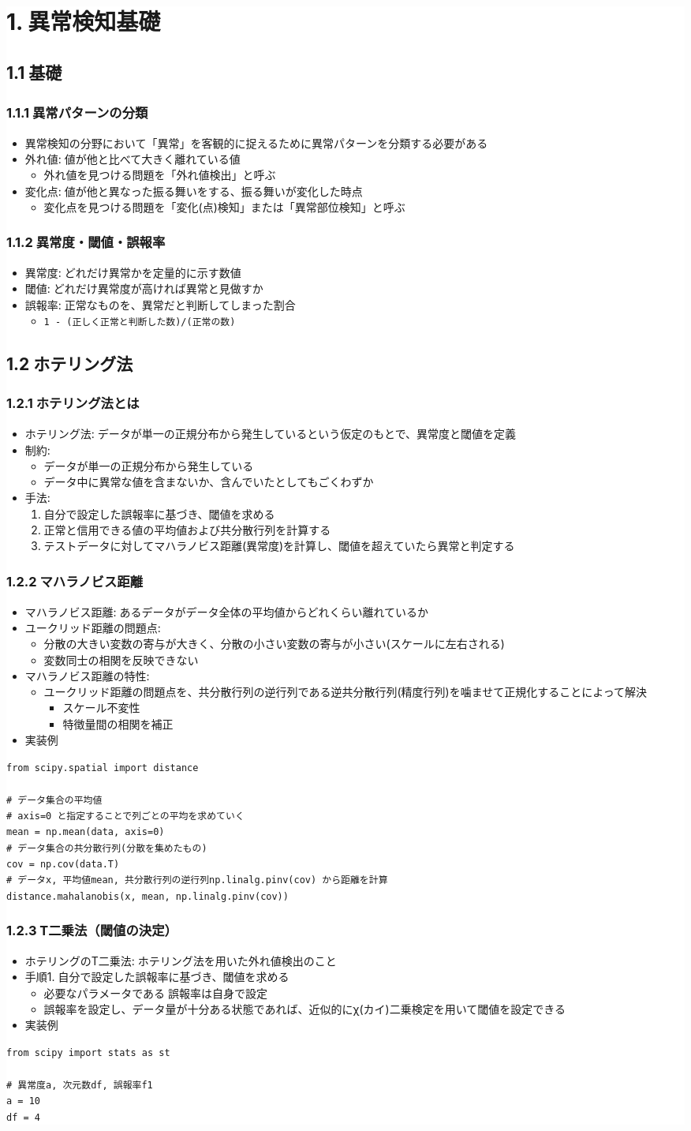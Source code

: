 # 1. 異常検知基礎
## 1.1 基礎
### 1.1.1 異常パターンの分類
- 異常検知の分野において「異常」を客観的に捉えるために異常パターンを分類する必要がある
- 外れ値: 値が他と比べて大きく離れている値
    - 外れ値を見つける問題を「外れ値検出」と呼ぶ
- 変化点: 値が他と異なった振る舞いをする、振る舞いが変化した時点
    - 変化点を見つける問題を「変化(点)検知」または「異常部位検知」と呼ぶ
### 1.1.2 異常度・閾値・誤報率
- 異常度: どれだけ異常かを定量的に示す数値
- 閾値: どれだけ異常度が高ければ異常と見做すか
- 誤報率: 正常なものを、異常だと判断してしまった割合
    - `1 - (正しく正常と判断した数)/(正常の数)`
## 1.2 ホテリング法
### 1.2.1 ホテリング法とは
- ホテリング法: データが単一の正規分布から発生しているという仮定のもとで、異常度と閾値を定義
- 制約: 
    - データが単一の正規分布から発生している
    - データ中に異常な値を含まないか、含んでいたとしてもごくわずか
- 手法:
    1. 自分で設定した誤報率に基づき、閾値を求める
    2. 正常と信用できる値の平均値および共分散行列を計算する
    3. テストデータに対してマハラノビス距離(異常度)を計算し、閾値を超えていたら異常と判定する

### 1.2.2 マハラノビス距離
- マハラノビス距離: あるデータがデータ全体の平均値からどれくらい離れているか
- ユークリッド距離の問題点: 
    - 分散の大きい変数の寄与が大きく、分散の小さい変数の寄与が小さい(スケールに左右される)
    - 変数同士の相関を反映できない
- マハラノビス距離の特性:
    - ユークリッド距離の問題点を、共分散行列の逆行列である逆共分散行列(精度行列)を噛ませて正規化することによって解決
        - スケール不変性
        - 特徴量間の相関を補正
- 実装例
```
from scipy.spatial import distance

# データ集合の平均値
# axis=0 と指定することで列ごとの平均を求めていく
mean = np.mean(data, axis=0)
# データ集合の共分散行列(分散を集めたもの)
cov = np.cov(data.T)
# データx, 平均値mean, 共分散行列の逆行列np.linalg.pinv(cov) から距離を計算
distance.mahalanobis(x, mean, np.linalg.pinv(cov))
```
### 1.2.3 T二乗法（閾値の決定）
- ホテリングのT二乗法: ホテリング法を用いた外れ値検出のこと
- 手順1. 自分で設定した誤報率に基づき、閾値を求める
    - 必要なパラメータである 誤報率は自身で設定
    - 誤報率を設定し、データ量が十分ある状態であれば、近似的にχ(カイ)二乗検定を用いて閾値を設定できる
- 実装例
```
from scipy import stats as st

# 異常度a, 次元数df, 誤報率f1
a = 10
df = 4
```